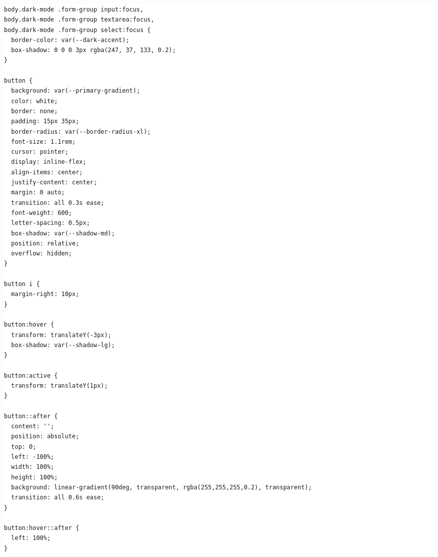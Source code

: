     body.dark-mode .form-group input:focus,
    body.dark-mode .form-group textarea:focus,
    body.dark-mode .form-group select:focus {
      border-color: var(--dark-accent);
      box-shadow: 0 0 0 3px rgba(247, 37, 133, 0.2);
    }

    button {
      background: var(--primary-gradient);
      color: white;
      border: none;
      padding: 15px 35px;
      border-radius: var(--border-radius-xl);
      font-size: 1.1rem;
      cursor: pointer;
      display: inline-flex;
      align-items: center;
      justify-content: center;
      margin: 0 auto;
      transition: all 0.3s ease;
      font-weight: 600;
      letter-spacing: 0.5px;
      box-shadow: var(--shadow-md);
      position: relative;
      overflow: hidden;
    }

    button i {
      margin-right: 10px;
    }

    button:hover {
      transform: translateY(-3px);
      box-shadow: var(--shadow-lg);
    }

    button:active {
      transform: translateY(1px);
    }

    button::after {
      content: '';
      position: absolute;
      top: 0;
      left: -100%;
      width: 100%;
      height: 100%;
      background: linear-gradient(90deg, transparent, rgba(255,255,255,0.2), transparent);
      transition: all 0.6s ease;
    }

    button:hover::after {
      left: 100%;
    }
